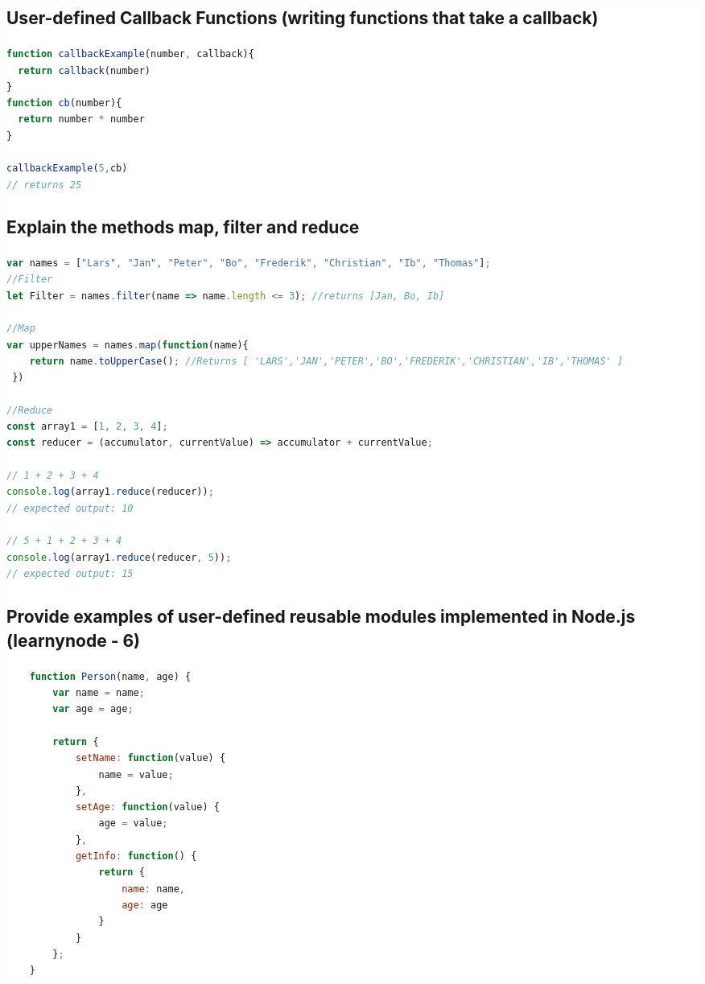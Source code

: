 ##    User-defined Callback Functions (writing functions that take a callback) 
```javascript
function callbackExample(number, callback){
  return callback(number)
}
function cb(number){
  return number * number
}

callbackExample(5,cb)
// returns 25
```

##    Explain the methods map, filter and reduce 
```javascript
var names = ["Lars", "Jan", "Peter", "Bo", "Frederik", "Christian", "Ib", "Thomas"];
//Filter
let Filter = names.filter(name => name.length <= 3); //returns [Jan, Bo, Ib]

//Map
var upperNames = names.map(function(name){
    return name.toUpperCase(); //Returns [ 'LARS','JAN','PETER','BO','FREDERIK','CHRISTIAN','IB','THOMAS' ]
 }) 
  
//Reduce
const array1 = [1, 2, 3, 4];
const reducer = (accumulator, currentValue) => accumulator + currentValue;

// 1 + 2 + 3 + 4
console.log(array1.reduce(reducer));
// expected output: 10

// 5 + 1 + 2 + 3 + 4
console.log(array1.reduce(reducer, 5));
// expected output: 15

```
##    Provide examples of user-defined reusable modules implemented in Node.js (learnynode - 6) 
```javascript
    function Person(name, age) {
        var name = name;
        var age = age;

        return {
            setName: function(value) {
                name = value;
            },
            setAge: function(value) {
                age = value;
            },
            getInfo: function() {
                return {
                    name: name,
                    age: age
                }
            }
        };
    }

```